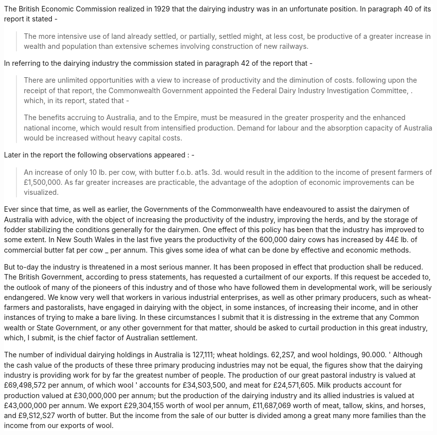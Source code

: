 The British Economic Commission realized in 1929 that the dairying industry was in an unfortunate position. In paragraph 40 of its report it stated - 

  >The more intensive use of land already settled, or partially, settled might, at less cost, be productive of a greater increase in wealth and population than extensive schemes involving construction of new railways. 

In referring to the dairying industry the commission stated in paragraph 42 of the report that - 

  >There are unlimited opportunities with a view to increase of productivity and the diminution of costs. following upon the receipt of that report, the Commonwealth Government appointed the Federal Dairy Industry Investigation Committee, . which, in its report, stated that - 
  >
  >The benefits accruing to Australia, and to the Empire, must be measured in the greater prosperity and the enhanced national income, which would result from intensified production. Demand for labour and the absorption capacity of Australia would be increased without heavy capital costs. 

Later in the report the following observations appeared :  - 

  >An increase of only 10 lb. per cow, with butter f.o.b. at1s. 3d. would result in the addition to the income of present farmers of £1,500,000. As far greater increases are practicable, the advantage of the adoption of economic improvements can be visualized. 

Ever since that time, as well as earlier, the Governments of the Commonwealth have endeavoured to assist the dairymen of Australia with advice, with the object of increasing the productivity of the industry, improving the herds, and by the storage of fodder stabilizing the conditions generally for the dairymen. One effect of this policy has been that the industry has improved to some extent. In New South Wales in the last five years the productivity of the 600,000 dairy cows has increased by 44£ lb. of commercial butter fat per cow _ per annum. This gives some idea of what can be done by effective and economic methods. 

But to-day the industry is threatened in a most serious manner. It has been proposed in effect that production shall be reduced. The British Government, according to press statements, has requested a curtailment of our exports. If this request be acceded to, the outlook of many of the pioneers of this industry and of those who have followed them in developmental work, will be seriously endangered. We know very well that workers in various industrial enterprises, as well as other primary producers, such as wheat-farmers and pastoralists, have engaged in dairying with the object, in some instances, of increasing their income, and in other instances of trying to make a bare living. In these circumstances I submit that it is distressing in the extreme that any Common wealth or State Government, or any other government for that matter, should be asked to curtail production in this great industry, which, I submit, is the chief factor of Australian settlement. 

The number of individual dairying holdings in Australia is 127,111; wheat holdings. 62,2S7, and wool holdings, 90.000.  ' Although the cash value of the products of these three primary producing industries may not be equal, the figures show that the dairying industry is providing work for by far the greatest number of people. The production of our great pastoral industry is valued at £69,498,572 per annum, of which wool ' accounts for £34,S03,500, and meat for £24,571,605. Milk products account for production valued at £30,000,000 per annum; but the production of the dairying industry and its allied industries is valued at £43,000,000 per annum. We export £29,304,155 worth of wool per annum, £11,687,069 worth of meat, tallow, skins, and horses, and £9,S12,S27 worth of butter. But the income from the sale of our butter is divided among a great many more families than the income from our exports of wool. 
